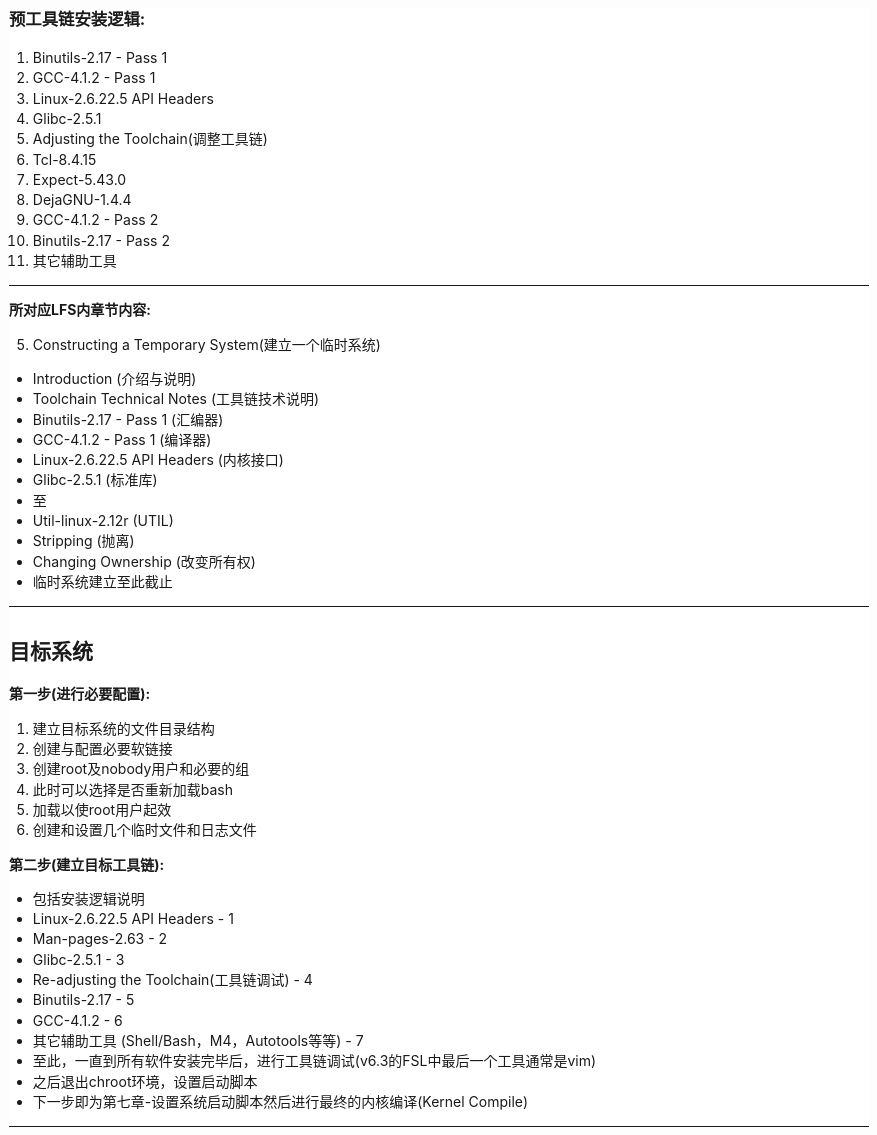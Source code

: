 
### 预工具链安装逻辑:

1. Binutils-2.17 - Pass 1
2. GCC-4.1.2 - Pass 1
3. Linux-2.6.22.5 API Headers
3. Glibc-2.5.1
4. Adjusting the Toolchain(调整工具链)
5. Tcl-8.4.15
6. Expect-5.43.0
7. DejaGNU-1.4.4
8. GCC-4.1.2 - Pass 2
9. Binutils-2.17 - Pass 2
10. 其它辅助工具

---

**所对应LFS内章节内容:**

5. Constructing a Temporary System(建立一个临时系统)
* Introduction (介绍与说明)
* Toolchain Technical Notes (工具链技术说明)
* Binutils-2.17 - Pass 1 (汇编器)
* GCC-4.1.2 - Pass 1 (编译器)
* Linux-2.6.22.5 API Headers (内核接口)
* Glibc-2.5.1 (标准库)
* 至
* Util-linux-2.12r (UTIL)
* Stripping (抛离)
* Changing Ownership (改变所有权)
* 临时系统建立至此截止

---

## 目标系统

**第一步(进行必要配置):**

1. 建立目标系统的文件目录结构
2. 创建与配置必要软链接
3. 创建root及nobody用户和必要的组
4. 此时可以选择是否重新加载bash
5. 加载以使root用户起效
6. 创建和设置几个临时文件和日志文件

**第二步(建立目标工具链):**

* 包括安装逻辑说明
* Linux-2.6.22.5 API Headers - 1
* Man-pages-2.63 - 2
* Glibc-2.5.1 - 3
* Re-adjusting the Toolchain(工具链调试) - 4
* Binutils-2.17 - 5
* GCC-4.1.2 - 6
* 其它辅助工具 (Shell/Bash，M4，Autotools等等) - 7
* 至此，一直到所有软件安装完毕后，进行工具链调试(v6.3的FSL中最后一个工具通常是vim)
* 之后退出chroot环境，设置启动脚本
* 下一步即为第七章-设置系统启动脚本然后进行最终的内核编译(Kernel Compile)

---